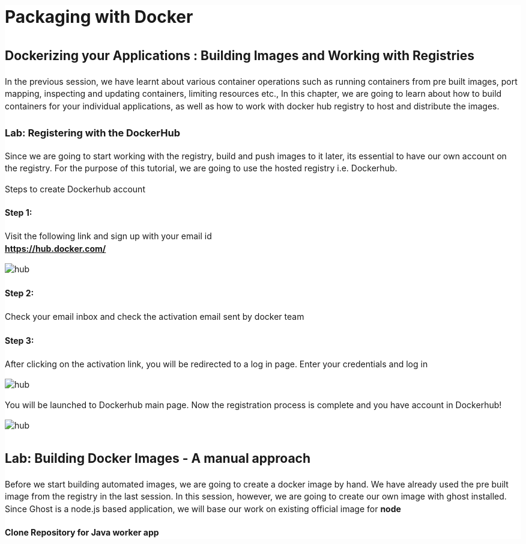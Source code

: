 # Packaging with Docker



## Dockerizing your Applications : Building Images and Working with Registries  
In the previous session, we have learnt about various container operations such as running containers from
pre built images, port mapping, inspecting and updating containers, limiting resources etc., In this
chapter, we are going to learn about how to build containers for your individual applications, as well
as how to work with docker hub registry to host and distribute the images.

### Lab: Registering with the DockerHub   
Since we are going to start working with the registry, build and push images to it later, its essential to have our own account on the registry. For the purpose of this tutorial, we are going to use the hosted registry i.e. Dockerhub.

Steps to create Dockerhub account

#### Step 1:  
Visit the following link and sign up with your email id  
  **https://hub.docker.com/**

  ![hub](images/chp6/hub1.png)

#### Step 2:  
Check your email inbox and check the activation email sent by docker team

#### Step 3:  
After clicking on the activation link, you will be redirected to a log in page. Enter your credentials and log in

  ![hub](images/chp6/hub2.png)

You will be launched to Dockerhub main page. Now the registration process is complete and you have account in Dockerhub!

  ![hub](images/chp6/hub3.png)

## Lab: Building Docker Images - A manual approach  
Before we start building automated images, we are going to create a docker image by hand. We have already used the pre built image from the registry in the last session. In this session, however, we are going to create our own image with ghost installed. Since Ghost is a node.js based application, we will base our work on existing official image for **node**



#### Clone Repository for Java worker app
